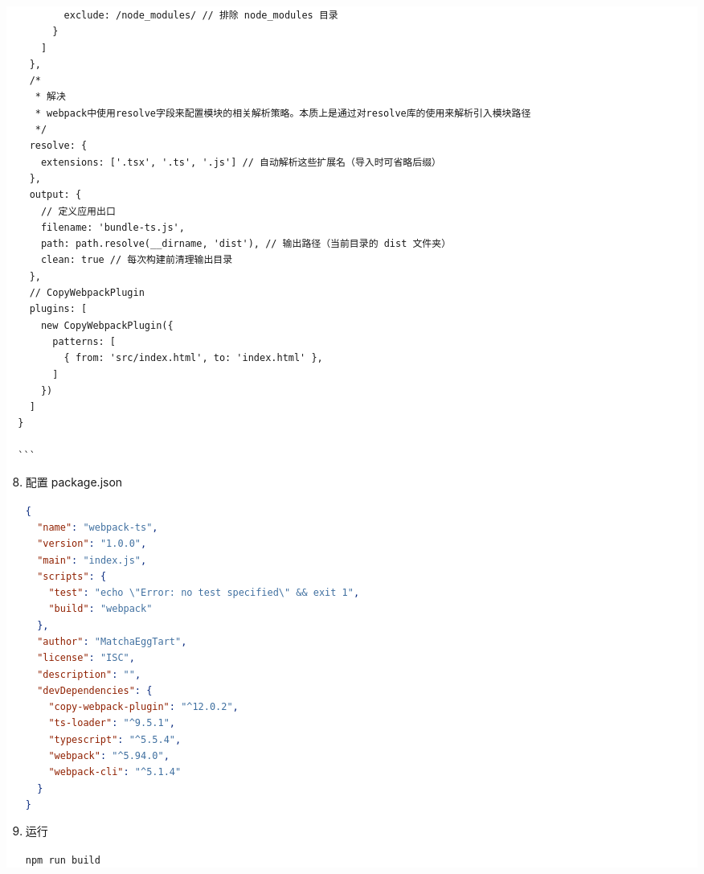               exclude: /node_modules/ // 排除 node_modules 目录
            }
          ]
        },
        /*
         * 解决
         * webpack中使用resolve字段来配置模块的相关解析策略。本质上是通过对resolve库的使用来解析引入模块路径
         */
        resolve: {
          extensions: ['.tsx', '.ts', '.js'] // 自动解析这些扩展名（导入时可省略后缀）
        },
        output: {
          // 定义应用出口
          filename: 'bundle-ts.js',
          path: path.resolve(__dirname, 'dist'), // 输出路径（当前目录的 dist 文件夹）
          clean: true // 每次构建前清理输出目录
        },
        // CopyWebpackPlugin
        plugins: [
          new CopyWebpackPlugin({
            patterns: [
              { from: 'src/index.html', to: 'index.html' },
            ]
          })
        ]
      } 

      ```

  8. 配置 package.json

      ``` json
      {
        "name": "webpack-ts",
        "version": "1.0.0",
        "main": "index.js",
        "scripts": {
          "test": "echo \"Error: no test specified\" && exit 1",
          "build": "webpack"
        },
        "author": "MatchaEggTart",
        "license": "ISC",
        "description": "",
        "devDependencies": {
          "copy-webpack-plugin": "^12.0.2",
          "ts-loader": "^9.5.1",
          "typescript": "^5.5.4",
          "webpack": "^5.94.0",
          "webpack-cli": "^5.1.4"
        }
      }
      ```

  9. 运行

      ``` sh
      npm run build
      ```
